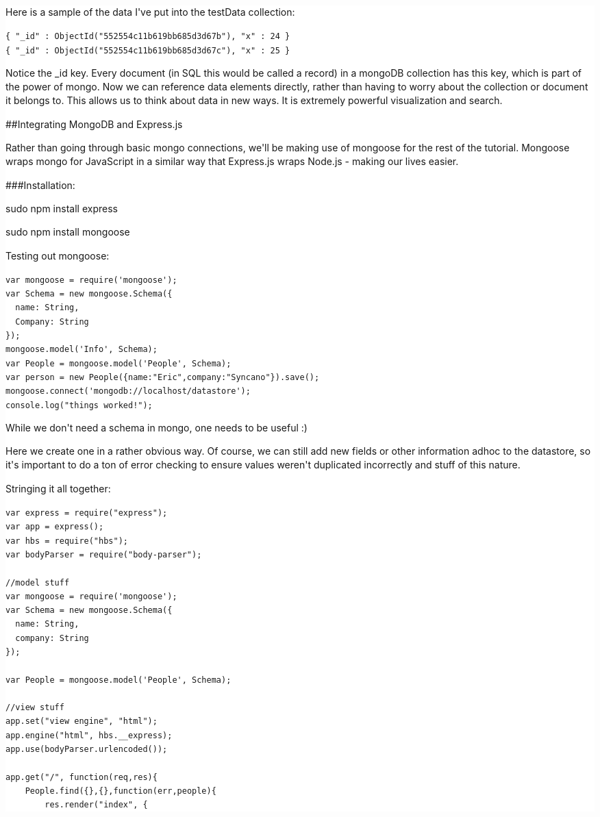 Here is a sample of the data I've put into the testData collection:

```
{ "_id" : ObjectId("552554c11b619bb685d3d67b"), "x" : 24 }
{ "_id" : ObjectId("552554c11b619bb685d3d67c"), "x" : 25 }
```

Notice the _id key.  Every document (in SQL this would be called a record) in a mongoDB collection has this key, which is part of the power of mongo.  Now we can reference data elements directly, rather than having to worry about the collection or document it belongs to.  This allows us to think about data in new ways.  It is extremely powerful visualization and search.  

##Integrating MongoDB and Express.js

Rather than going through basic mongo connections, we'll be making use of mongoose for the rest of the tutorial.  Mongoose wraps mongo for JavaScript in a similar way that Express.js wraps Node.js - making our lives easier.

###Installation:

sudo npm install express

sudo npm install mongoose

Testing out mongoose:

```
var mongoose = require('mongoose');  
var Schema = new mongoose.Schema({  
  name: String,
  Company: String
});
mongoose.model('Info', Schema);  
var People = mongoose.model('People', Schema);  
var person = new People({name:"Eric",company:"Syncano"}).save();
mongoose.connect('mongodb://localhost/datastore'); 
console.log("things worked!");
```

While we don't need a schema in mongo, one needs to be useful :)

Here we create one in a rather obvious way.  Of course, we can still add new fields or other information adhoc to the datastore, so it's important to do a ton of error checking to ensure values weren't duplicated incorrectly and stuff of this nature.

Stringing it all together:

```
var express = require("express");
var app = express();
var hbs = require("hbs");
var bodyParser = require("body-parser");

//model stuff
var mongoose = require('mongoose');  
var Schema = new mongoose.Schema({  
  name: String,
  company: String
});

var People = mongoose.model('People', Schema);  

//view stuff
app.set("view engine", "html");
app.engine("html", hbs.__express);
app.use(bodyParser.urlencoded());

app.get("/", function(req,res){
	People.find({},{},function(err,people){
		res.render("index", {
```